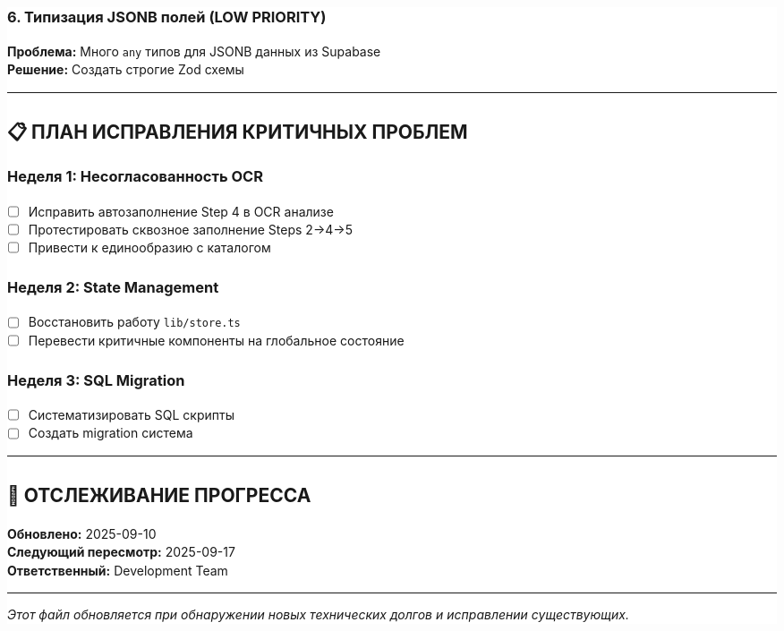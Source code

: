 ### 6. **Типизация JSONB полей** (LOW PRIORITY)
**Проблема:** Много `any` типов для JSONB данных из Supabase  
**Решение:** Создать строгие Zod схемы

---

## 📋 ПЛАН ИСПРАВЛЕНИЯ КРИТИЧНЫХ ПРОБЛЕМ

### Неделя 1: Несогласованность OCR
- [ ] Исправить автозаполнение Step 4 в OCR анализе
- [ ] Протестировать сквозное заполнение Steps 2→4→5
- [ ] Привести к единообразию с каталогом

### Неделя 2: State Management
- [ ] Восстановить работу `lib/store.ts`
- [ ] Перевести критичные компоненты на глобальное состояние

### Неделя 3: SQL Migration
- [ ] Систематизировать SQL скрипты  
- [ ] Создать migration система

---

## 🎯 ОТСЛЕЖИВАНИЕ ПРОГРЕССА

**Обновлено:** 2025-09-10  
**Следующий пересмотр:** 2025-09-17  
**Ответственный:** Development Team

---

*Этот файл обновляется при обнаружении новых технических долгов и исправлении существующих.*